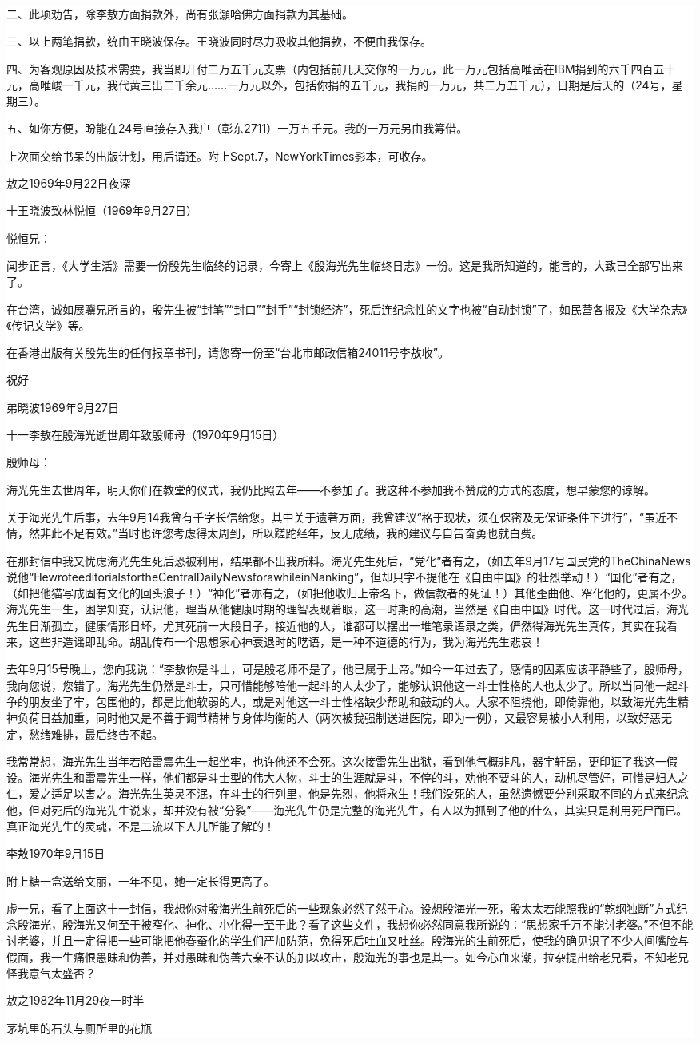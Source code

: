 二、此项劝告，除李敖方面捐款外，尚有张灝哈佛方面捐款为其基础。

三、以上两笔捐款，统由王晓波保存。王晓波同时尽力吸收其他捐款，不便由我保存。

四、为客观原因及技术需要，我当即开付二万五千元支票（内包括前几天交你的一万元，此一万元包括高唯岳在IBM捐到的六千四百五十元，高唯峻一千元，我代黄三出二千余元……一万元以外，包括你捐的五千元，我捐的一万元，共二万五千元），日期是后天的（24号，星期三）。

五、如你方便，盼能在24号直接存入我户（彰东2711）一万五千元。我的一万元另由我筹借。

上次面交给书呆的出版计划，用后请还。附上Sept.7，NewYorkTimes影本，可收存。

敖之1969年9月22日夜深

十王晓波致林悦恒（1969年9月27日）

悦恒兄：

闻步正言，《大学生活》需要一份殷先生临终的记录，今寄上《殷海光先生临终日志》一份。这是我所知道的，能言的，大致已全部写出来了。

在台湾，诚如展骥兄所言的，殷先生被“封笔”“封口”“封手”“封锁经济”，死后连纪念性的文字也被“自动封锁”了，如民营各报及《大学杂志》《传记文学》等。

在香港出版有关殷先生的任何报章书刊，请您寄一份至“台北市邮政信箱24011号李敖收”。

祝好

弟晓波1969年9月27日

十一李敖在殷海光逝世周年致殷师母（1970年9月15日）

殷师母：

海光先生去世周年，明天你们在教堂的仪式，我仍比照去年——不参加了。我这种不参加我不赞成的方式的态度，想早蒙您的谅解。

关于海光先生后事，去年9月14我曾有千字长信给您。其中关于遗著方面，我曾建议“格于现状，须在保密及无保证条件下进行”，“虽近不情，然非此不足有效。”当时也许您考虑得太周到，所以蹉跎经年，反无成绩，我的建议与自告奋勇也就白费。

在那封信中我又忧虑海光先生死后恐被利用，结果都不出我所料。海光先生死后，“党化”者有之，（如去年9月17号国民党的TheChinaNews说他“HewroteeditorialsfortheCentralDailyNewsforawhileinNanking”，但却只字不提他在《自由中国》的壮烈举动！）“国化”者有之，（如把他猫写成固有文化的回头浪子！）“神化”者亦有之，（如把他收归上帝名下，做信教者的死证！）其他歪曲他、窄化他的，更属不少。海光先生一生，困学知变，认识他，理当从他健康时期的理智表现着眼，这一时期的高潮，当然是《自由中国》时代。这一时代过后，海光先生日渐孤立，健康情形日坏，尤其死前一大段日子，接近他的人，谁都可以摆出一堆笔录语录之类，俨然得海光先生真传，其实在我看来，这些非造谣即乱命。胡乱传布一个思想家心神衰退时的呓语，是一种不道德的行为，我为海光先生悲哀！

去年9月15号晚上，您向我说：“李敖你是斗士，可是殷老师不是了，他已属于上帝。”如今一年过去了，感情的因素应该平静些了，殷师母，我向您说，您错了。海光先生仍然是斗士，只可惜能够陪他一起斗的人太少了，能够认识他这一斗士性格的人也太少了。所以当同他一起斗争的朋友坐了牢，包围他的，都是比他软弱的人，或是对他这一斗士性格缺少帮助和鼓动的人。大家不阻挠他，即倚靠他，以致海光先生精神负荷日益加重，同时他又是不善于调节精神与身体均衡的人（两次被我强制送进医院，即为一例），又最容易被小人利用，以致好恶无定，愁绪难排，最后终告不起。

我常常想，海光先生当年若陪雷震先生一起坐牢，也许他还不会死。这次接雷先生出狱，看到他气概非凡，器宇轩昂，更印证了我这一假设。海光先生和雷震先生一样，他们都是斗士型的伟大人物，斗士的生涯就是斗，不停的斗，劝他不要斗的人，动机尽管好，可惜是妇人之仁，爱之适足以害之。海光先生英灵不泯，在斗士的行列里，他是先烈，他将永生！我们没死的人，虽然遗憾要分别采取不同的方式来纪念他，但对死后的海光先生说来，却并没有被“分裂”——海光先生仍是完整的海光先生，有人以为抓到了他的什么，其实只是利用死尸而已。真正海光先生的灵魂，不是二流以下人儿所能了解的！

李敖1970年9月15日

附上糖一盒送给文丽，一年不见，她一定长得更高了。

虚一兄，看了上面这十一封信，我想你对殷海光生前死后的一些现象必然了然于心。设想殷海光一死，殷太太若能照我的“乾纲独断”方式纪念殷海光，殷海光又何至于被窄化、神化、小化得一至于此？看了这些文件，我想你必然同意我所说的：“思想家千万不能讨老婆。”不但不能讨老婆，并且一定得把一些可能把他春蚕化的学生们严加防范，免得死后吐血又吐丝。殷海光的生前死后，使我的确见识了不少人间嘴脸与假面，我一生痛恨愚昧和伪善，并对愚昧和伪善六亲不认的加以攻击，殷海光的事也是其一。如今心血来潮，拉杂提出给老兄看，不知老兄怪我意气太盛否？

敖之1982年11月29夜一时半



茅坑里的石头与厕所里的花瓶

